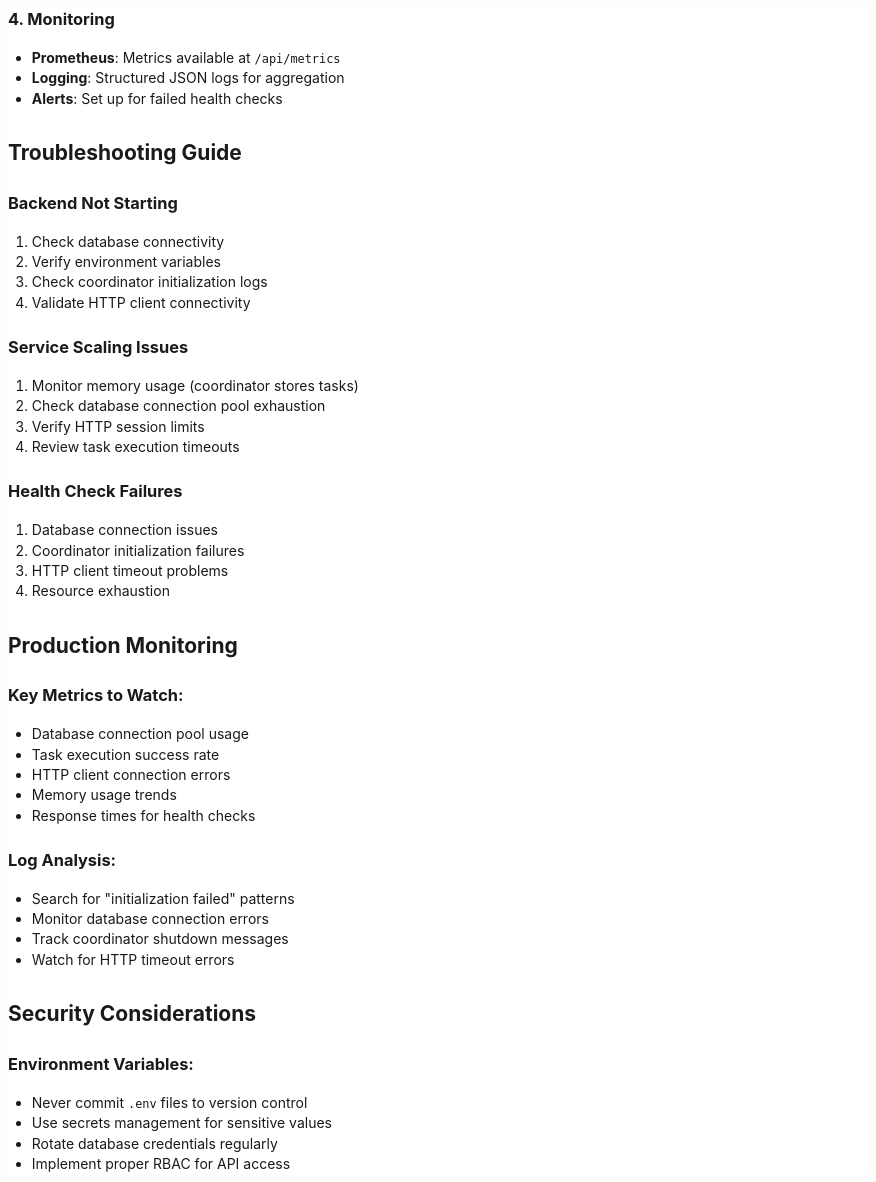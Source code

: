 ### 4. Monitoring
- **Prometheus**: Metrics available at `/api/metrics`
- **Logging**: Structured JSON logs for aggregation
- **Alerts**: Set up for failed health checks

## Troubleshooting Guide

### Backend Not Starting
1. Check database connectivity
2. Verify environment variables
3. Check coordinator initialization logs
4. Validate HTTP client connectivity

### Service Scaling Issues
1. Monitor memory usage (coordinator stores tasks)
2. Check database connection pool exhaustion
3. Verify HTTP session limits
4. Review task execution timeouts

### Health Check Failures
1. Database connection issues
2. Coordinator initialization failures
3. HTTP client timeout problems
4. Resource exhaustion

## Production Monitoring

### Key Metrics to Watch:
- Database connection pool usage
- Task execution success rate
- HTTP client connection errors
- Memory usage trends
- Response times for health checks

### Log Analysis:
- Search for "initialization failed" patterns
- Monitor database connection errors
- Track coordinator shutdown messages
- Watch for HTTP timeout errors

## Security Considerations

### Environment Variables:
- Never commit `.env` files to version control
- Use secrets management for sensitive values
- Rotate database credentials regularly
- Implement proper RBAC for API access
